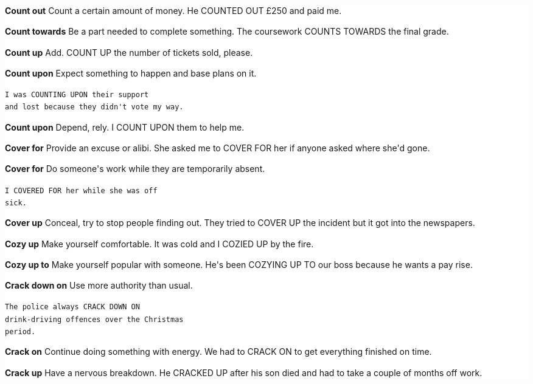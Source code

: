 **Count out** Count a certain amount of money. He COUNTED OUT £250 and paid me.

**Count
towards**
Be a part needed to complete something.
The coursework COUNTS TOWARDS
the final grade.

**Count up** Add.
COUNT UP the number of tickets sold,
please.

**Count upon**
Expect something to happen and base
plans on it.

```
I was COUNTING UPON their support
and lost because they didn't vote my way.
```
**Count upon** Depend, rely. I COUNT UPON them to help me.

**Cover for** Provide an excuse or alibi.
She asked me to COVER FOR her if
anyone asked where she'd gone.

**Cover for**
Do someone's work while they are
temporarily absent.

```
I COVERED FOR her while she was off
sick.
```
**Cover up** Conceal, try to stop people finding out.
They tried to COVER UP the incident but
it got into the newspapers.

**Cozy up** Make yourself comfortable. It was cold and I COZIED UP by the fire.

**Cozy up to** Make yourself popular with someone.
He's been COZYING UP TO our boss
because he wants a pay rise.

**Crack down
on**
Use more authority than usual.

```
The police always CRACK DOWN ON
drink-driving offences over the Christmas
period.
```
**Crack on** Continue doing something with energy.
We had to CRACK ON to get everything
finished on time.

**Crack up** Have a nervous breakdown.
He CRACKED UP after his son died and
had to take a couple of months off work.
